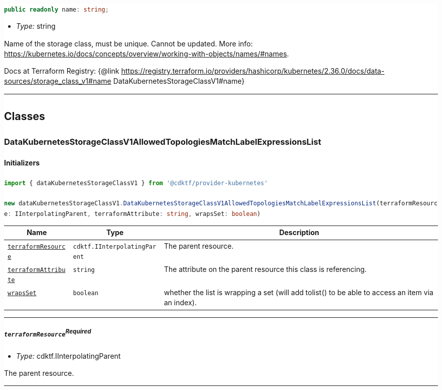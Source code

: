```typescript
public readonly name: string;
```

- *Type:* string

Name of the storage class, must be unique. Cannot be updated. More info: https://kubernetes.io/docs/concepts/overview/working-with-objects/names/#names.

Docs at Terraform Registry: {@link https://registry.terraform.io/providers/hashicorp/kubernetes/2.36.0/docs/data-sources/storage_class_v1#name DataKubernetesStorageClassV1#name}

---

## Classes <a name="Classes" id="Classes"></a>

### DataKubernetesStorageClassV1AllowedTopologiesMatchLabelExpressionsList <a name="DataKubernetesStorageClassV1AllowedTopologiesMatchLabelExpressionsList" id="@cdktf/provider-kubernetes.dataKubernetesStorageClassV1.DataKubernetesStorageClassV1AllowedTopologiesMatchLabelExpressionsList"></a>

#### Initializers <a name="Initializers" id="@cdktf/provider-kubernetes.dataKubernetesStorageClassV1.DataKubernetesStorageClassV1AllowedTopologiesMatchLabelExpressionsList.Initializer"></a>

```typescript
import { dataKubernetesStorageClassV1 } from '@cdktf/provider-kubernetes'

new dataKubernetesStorageClassV1.DataKubernetesStorageClassV1AllowedTopologiesMatchLabelExpressionsList(terraformResource: IInterpolatingParent, terraformAttribute: string, wrapsSet: boolean)
```

| **Name** | **Type** | **Description** |
| --- | --- | --- |
| <code><a href="#@cdktf/provider-kubernetes.dataKubernetesStorageClassV1.DataKubernetesStorageClassV1AllowedTopologiesMatchLabelExpressionsList.Initializer.parameter.terraformResource">terraformResource</a></code> | <code>cdktf.IInterpolatingParent</code> | The parent resource. |
| <code><a href="#@cdktf/provider-kubernetes.dataKubernetesStorageClassV1.DataKubernetesStorageClassV1AllowedTopologiesMatchLabelExpressionsList.Initializer.parameter.terraformAttribute">terraformAttribute</a></code> | <code>string</code> | The attribute on the parent resource this class is referencing. |
| <code><a href="#@cdktf/provider-kubernetes.dataKubernetesStorageClassV1.DataKubernetesStorageClassV1AllowedTopologiesMatchLabelExpressionsList.Initializer.parameter.wrapsSet">wrapsSet</a></code> | <code>boolean</code> | whether the list is wrapping a set (will add tolist() to be able to access an item via an index). |

---

##### `terraformResource`<sup>Required</sup> <a name="terraformResource" id="@cdktf/provider-kubernetes.dataKubernetesStorageClassV1.DataKubernetesStorageClassV1AllowedTopologiesMatchLabelExpressionsList.Initializer.parameter.terraformResource"></a>

- *Type:* cdktf.IInterpolatingParent

The parent resource.

---
